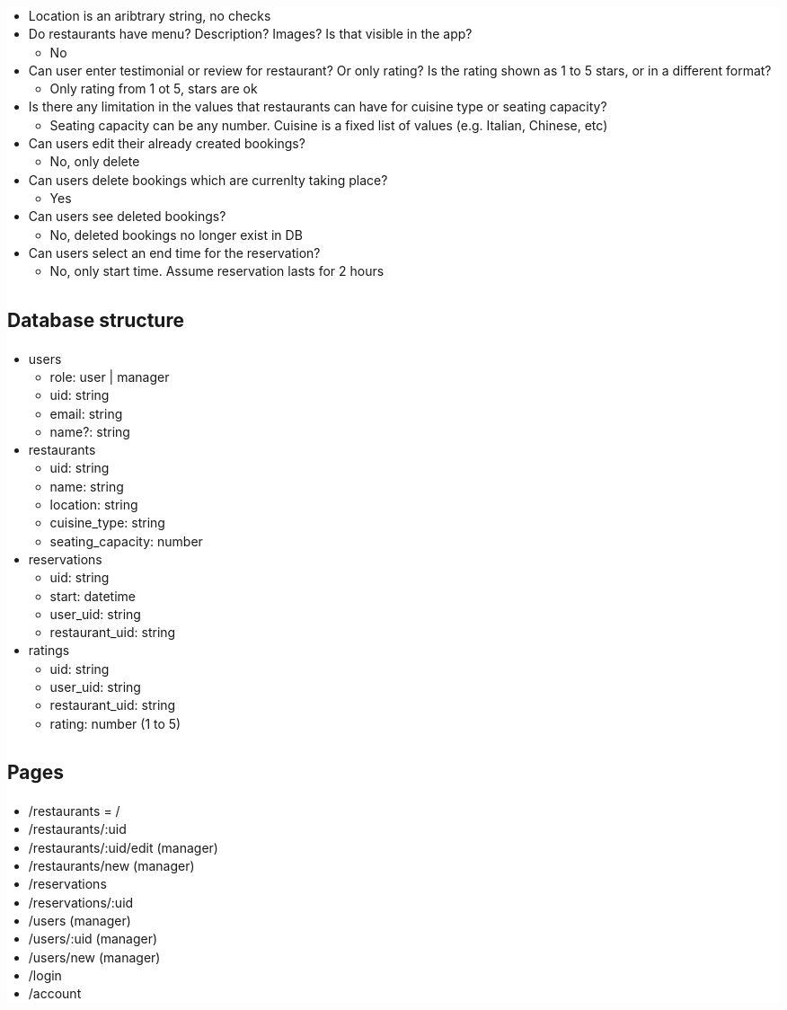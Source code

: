   - Location is an aribtrary string, no checks
- Do restaurants have menu? Description? Images? Is that visible in the app?
  - No
- Can user enter testimonial or review for restaurant? Or only rating? Is the rating shown as 1 to 5 stars, or in a different format?
  - Only rating from 1 ot 5, stars are ok
- Is there any limitation in the values that restaurants can have for cuisine type or seating capacity?
  - Seating capacity can be any number. Cuisine is a fixed list of values (e.g. Italian, Chinese, etc)
- Can users edit their already created bookings?
  - No, only delete
- Can users delete bookings which are currenlty taking place?
  - Yes
- Can users see deleted bookings?
  - No, deleted bookings no longer exist in DB
- Can users select an end time for the reservation?
  - No, only start time. Assume reservation lasts for 2 hours

## Database structure

- users
  - role: user | manager
  - uid: string
  - email: string
  - name?: string
- restaurants
  - uid: string
  - name: string
  - location: string
  - cuisine_type: string
  - seating_capacity: number
- reservations
  - uid: string
  - start: datetime
  - user_uid: string
  - restaurant_uid: string
- ratings
  - uid: string
  - user_uid: string
  - restaurant_uid: string
  - rating: number (1 to 5)

## Pages

- /restaurants = /
- /restaurants/:uid
- /restaurants/:uid/edit (manager)
- /restaurants/new (manager)
- /reservations
- /reservations/:uid
- /users (manager)
- /users/:uid (manager)
- /users/new (manager)
- /login
- /account

